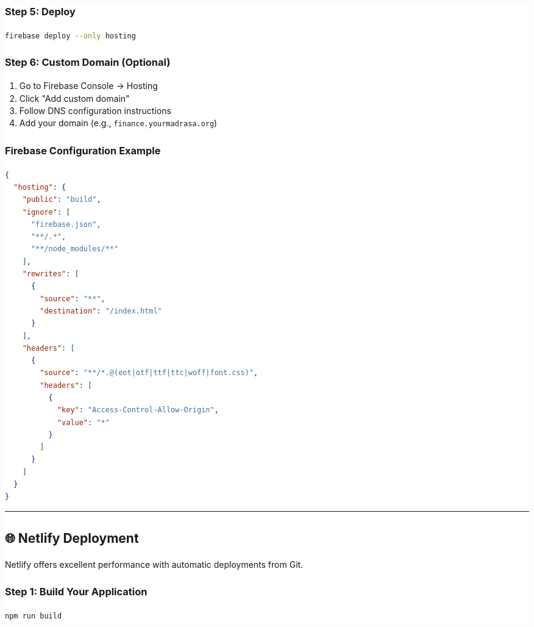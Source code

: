 ### **Step 5: Deploy**
```bash
firebase deploy --only hosting
```

### **Step 6: Custom Domain (Optional)**
1. Go to Firebase Console → Hosting
2. Click "Add custom domain"
3. Follow DNS configuration instructions
4. Add your domain (e.g., `finance.yourmadrasa.org`)

### **Firebase Configuration Example**
```json
{
  "hosting": {
    "public": "build",
    "ignore": [
      "firebase.json",
      "**/.*",
      "**/node_modules/**"
    ],
    "rewrites": [
      {
        "source": "**",
        "destination": "/index.html"
      }
    ],
    "headers": [
      {
        "source": "**/*.@(eot|otf|ttf|ttc|woff|font.css)",
        "headers": [
          {
            "key": "Access-Control-Allow-Origin",
            "value": "*"
          }
        ]
      }
    ]
  }
}
```

---

## 🌐 Netlify Deployment

Netlify offers excellent performance with automatic deployments from Git.

### **Step 1: Build Your Application**
```bash
npm run build
```
